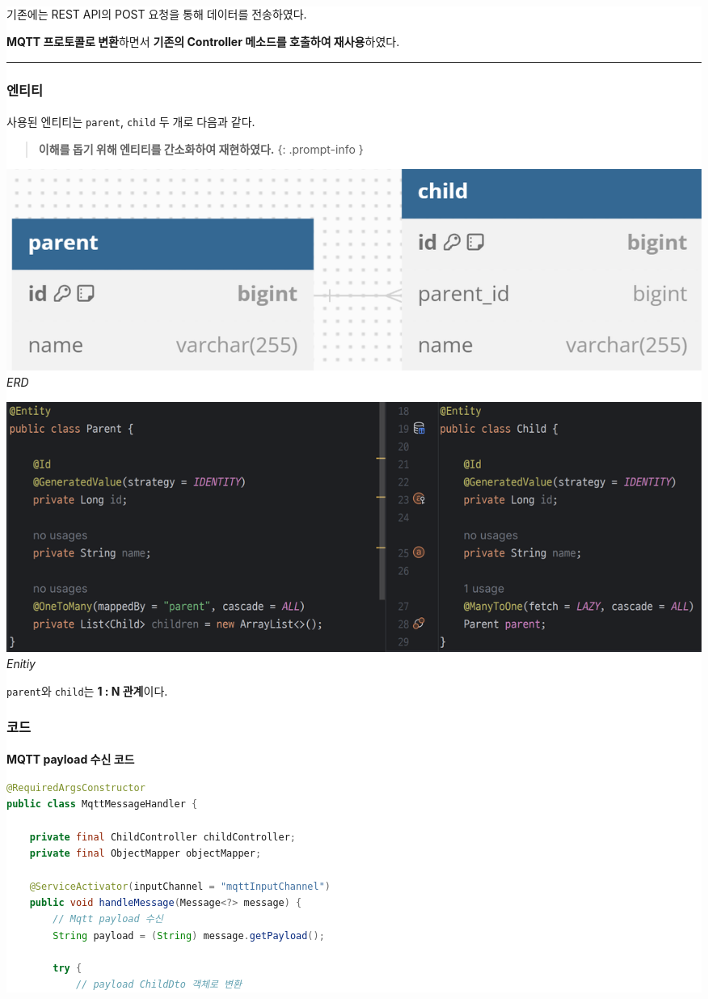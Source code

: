 기존에는 REST API의 POST 요청을 통해 데이터를 전송하였다.

**MQTT 프로토콜로 변환**하면서 **기존의 Controller 메소드를 호출하여 재사용**하였다.

---

### 엔티티
사용된 엔티티는 `parent`, `child` 두 개로 다음과 같다.
> **이해를 돕기 위해 엔티티를 간소화하여 재현하였다.**
{: .prompt-info }

![ERD](/assets/img/20240709/detached_entity/erd.png)
_ERD_

![Entity](/assets/img/20240709/detached_entity/entity.png)
_Enitiy_

`parent`와 `child`는 **1 : N 관계**이다.


### **코드**

**MQTT payload 수신 코드**

```java
@RequiredArgsConstructor
public class MqttMessageHandler {

    private final ChildController childController;
    private final ObjectMapper objectMapper;

    @ServiceActivator(inputChannel = "mqttInputChannel")
    public void handleMessage(Message<?> message) {
        // Mqtt payload 수신
        String payload = (String) message.getPayload();

        try {
            // payload ChildDto 객체로 변환
```